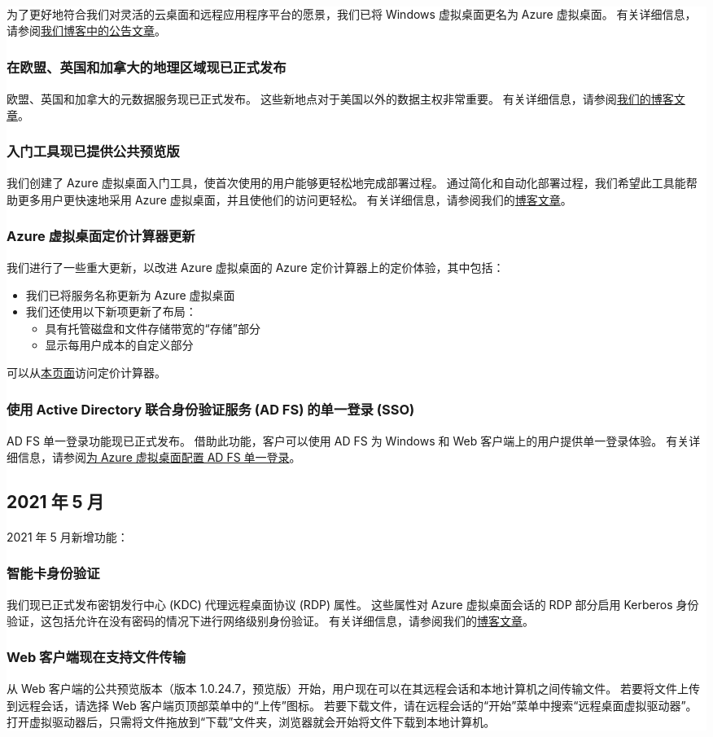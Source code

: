 为了更好地符合我们对灵活的云桌面和远程应用程序平台的愿景，我们已将 Windows 虚拟桌面更名为 Azure 虚拟桌面。 有关详细信息，请参阅[我们博客中的公告文章](https://azure.microsoft.com/blog/azure-virtual-desktop-the-desktop-and-app-virtualization-platform-for-the-hybrid-workplace/)。

### <a name="eu-uk-and-canada-geographies-are-now-generally-available"></a>在欧盟、英国和加拿大的地理区域现已正式发布

欧盟、英国和加拿大的元数据服务现已正式发布。 这些新地点对于美国以外的数据主权非常重要。 有关详细信息，请参阅[我们的博客文章](https://techcommunity.microsoft.com/t5/azure-virtual-desktop/announcing-public-preview-of-azure-virtual-desktop-service/m-p/2478401#M7314)。

### <a name="the-getting-started-tool-is-now-in-public-preview"></a>入门工具现已提供公共预览版

我们创建了 Azure 虚拟桌面入门工具，使首次使用的用户能够更轻松地完成部署过程。 通过简化和自动化部署过程，我们希望此工具能帮助更多用户更快速地采用 Azure 虚拟桌面，并且使他们的访问更轻松。 有关详细信息，请参阅我们的[博客文章](https://techcommunity.microsoft.com/t5/azure-virtual-desktop/getting-started-wizard-in-azure-virtual-desktop/m-p/2451385)。

### <a name="azure-virtual-desktop-pricing-calculator-updates"></a>Azure 虚拟桌面定价计算器更新

我们进行了一些重大更新，以改进 Azure 虚拟桌面的 Azure 定价计算器上的定价体验，其中包括：  
  
- 我们已将服务名称更新为 Azure 虚拟桌面  
- 我们还使用以下新项更新了布局：  
   - 具有托管磁盘和文件存储带宽的“存储”部分  
   - 显示每用户成本的自定义部分

可以从[本页面](https://azure.microsoft.com/pricing/calculator/)访问定价计算器。

### <a name="single-sign-on-sso-using-active-directory-federation-services-ad-fs"></a>使用 Active Directory 联合身份验证服务 (AD FS) 的单一登录 (SSO)

AD FS 单一登录功能现已正式发布。 借助此功能，客户可以使用 AD FS 为 Windows 和 Web 客户端上的用户提供单一登录体验。 有关详细信息，请参阅[为 Azure 虚拟桌面配置 AD FS 单一登录](configure-adfs-sso.md)。

## <a name="may-2021"></a>2021 年 5 月

2021 年 5 月新增功能：

### <a name="smart-card-authentication"></a>智能卡身份验证

我们现已正式发布密钥发行中心 (KDC) 代理远程桌面协议 (RDP) 属性。 这些属性对 Azure 虚拟桌面会话的 RDP 部分启用 Kerberos 身份验证，这包括允许在没有密码的情况下进行网络级别身份验证。 有关详细信息，请参阅我们的[博客文章](https://techcommunity.microsoft.com/t5/windows-virtual-desktop/new-feature-smart-card-authentication-for-windows-virtual/m-p/2323226)。

### <a name="the-web-client-now-supports-file-transfer"></a>Web 客户端现在支持文件传输

从 Web 客户端的公共预览版本（版本 1.0.24.7，预览版）开始，用户现在可以在其远程会话和本地计算机之间传输文件。 若要将文件上传到远程会话，请选择 Web 客户端页顶部菜单中的“上传”图标。 若要下载文件，请在远程会话的“开始”菜单中搜索“远程桌面虚拟驱动器”。 打开虚拟驱动器后，只需将文件拖放到“下载”文件夹，浏览器就会开始将文件下载到本地计算机。
